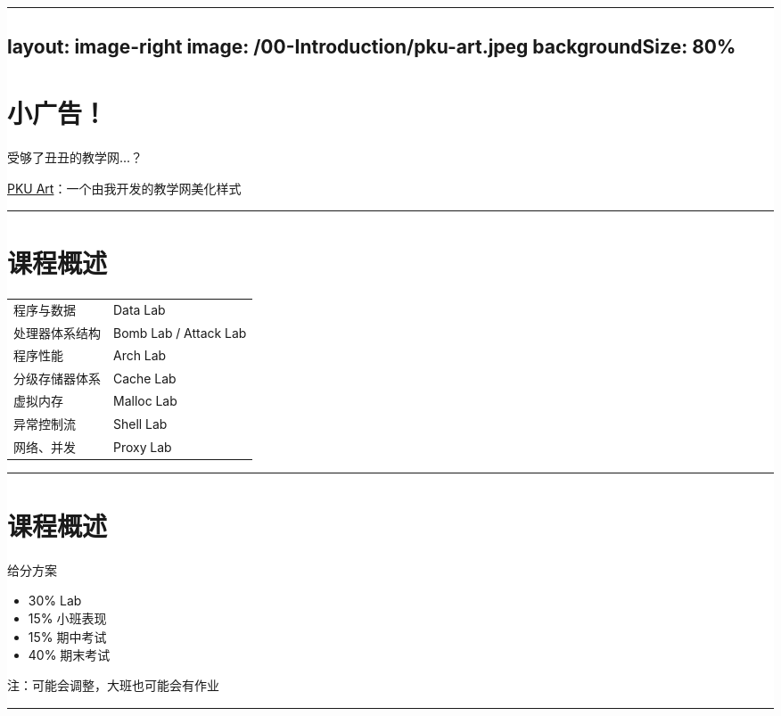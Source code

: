 

---
layout: image-right
image: /00-Introduction/pku-art.jpeg
backgroundSize: 80%
---

# 小广告！

受够了丑丑的教学网...？

[PKU Art](https://github.com/zhuozhiyongde/PKU-Art)：一个由我开发的教学网美化样式



---

# 课程概述

|     |     |
| --- | --- |
| 程序与数据 | Data Lab  |
| 处理器体系结构 | Bomb Lab / Attack Lab |
| 程序性能 | Arch Lab |
| 分级存储器体系 | Cache Lab |
| 虚拟内存 | Malloc Lab |
| 异常控制流 | Shell Lab |
| 网络、并发 | Proxy Lab |





---

# 课程概述

给分方案

- 30% Lab
- 15% 小班表现
- 15% 期中考试
- 40% 期末考试

注：可能会调整，大班也可能会有作业





---